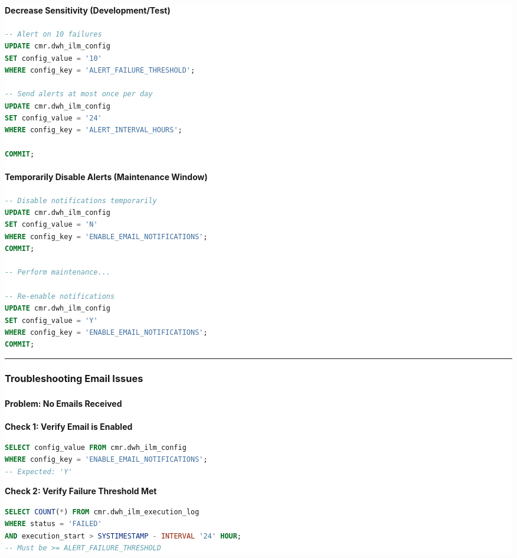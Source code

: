 #### Decrease Sensitivity (Development/Test)

```sql
-- Alert on 10 failures
UPDATE cmr.dwh_ilm_config
SET config_value = '10'
WHERE config_key = 'ALERT_FAILURE_THRESHOLD';

-- Send alerts at most once per day
UPDATE cmr.dwh_ilm_config
SET config_value = '24'
WHERE config_key = 'ALERT_INTERVAL_HOURS';

COMMIT;
```

#### Temporarily Disable Alerts (Maintenance Window)

```sql
-- Disable notifications temporarily
UPDATE cmr.dwh_ilm_config
SET config_value = 'N'
WHERE config_key = 'ENABLE_EMAIL_NOTIFICATIONS';
COMMIT;

-- Perform maintenance...

-- Re-enable notifications
UPDATE cmr.dwh_ilm_config
SET config_value = 'Y'
WHERE config_key = 'ENABLE_EMAIL_NOTIFICATIONS';
COMMIT;
```

---

### Troubleshooting Email Issues

#### Problem: No Emails Received

**Check 1: Verify Email is Enabled**
```sql
SELECT config_value FROM cmr.dwh_ilm_config
WHERE config_key = 'ENABLE_EMAIL_NOTIFICATIONS';
-- Expected: 'Y'
```

**Check 2: Verify Failure Threshold Met**
```sql
SELECT COUNT(*) FROM cmr.dwh_ilm_execution_log
WHERE status = 'FAILED'
AND execution_start > SYSTIMESTAMP - INTERVAL '24' HOUR;
-- Must be >= ALERT_FAILURE_THRESHOLD
```
